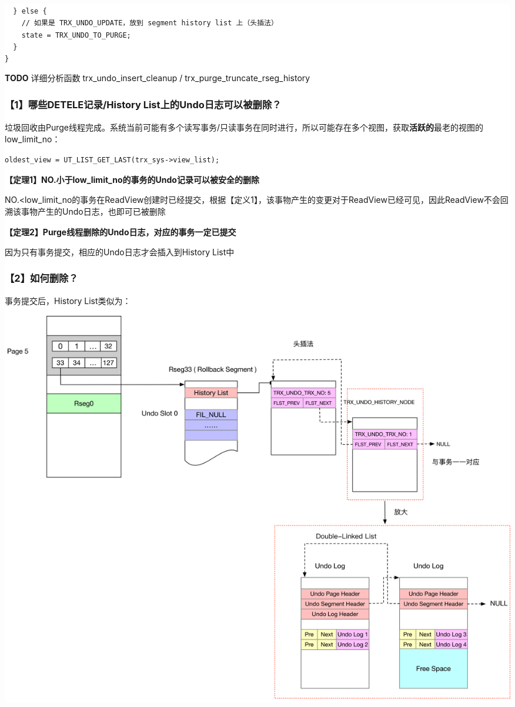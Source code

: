 ```plain
  } else {
    // 如果是 TRX_UNDO_UPDATE，放到 segment history list 上（头插法）
    state = TRX_UNDO_TO_PURGE;
  }
}
```

**TODO** 详细分析函数 trx\_undo\_insert\_cleanup / trx\_purge\_truncate\_rseg\_history

### 【1】哪些DETELE记录/History List上的Undo日志可以被删除？

垃圾回收由Purge线程完成。系统当前可能有多个读写事务/只读事务在同时进行，所以可能存在多个视图，获取**活跃的**最老的视图的low\_limit\_no：

```plain
oldest_view = UT_LIST_GET_LAST(trx_sys->view_list);
```

**【定理1】NO.小于low\_limit\_no的事务的Undo记录可以被安全的删除**

NO.<low\_limit\_no的事务在ReadView创建时已经提交，根据【定义1】，该事物产生的变更对于ReadView已经可见，因此ReadView不会回溯该事物产生的Undo日志，也即可已被删除

**【定理2】Purge线程删除的Undo日志，对应的事务一定已提交**

因为只有事务提交，相应的Undo日志才会插入到History List中

### 【2】如何删除？

事务提交后，History List类似为：

![](assets/1590921183-bd7a710e4b272d302c0101339923be00.png)
